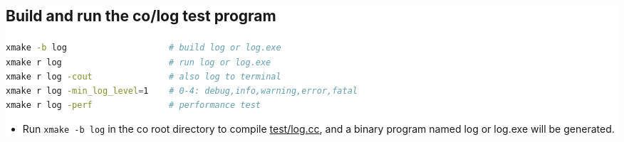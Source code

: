 





## Build and run the co/log test program


```bash
xmake -b log                    # build log or log.exe
xmake r log                     # run log or log.exe
xmake r log -cout               # also log to terminal
xmake r log -min_log_level=1    # 0-4: debug,info,warning,error,fatal
xmake r log -perf               # performance test
```


- Run `xmake -b log` in the co root directory to compile [test/log.cc](https://github.com/idealvin/co/blob/master/test/log.cc), and a binary program named log or log.exe will be generated.
